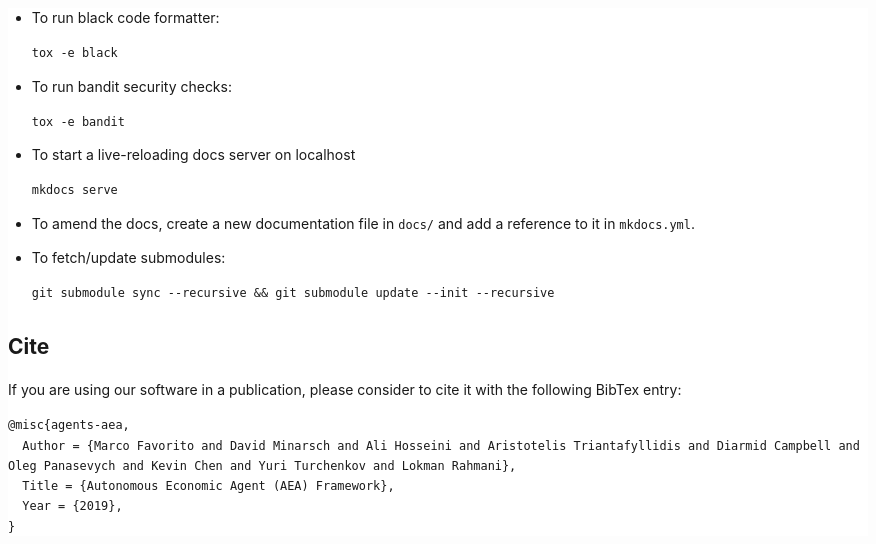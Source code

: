 - To run black code formatter:

      tox -e black

- To run bandit security checks:

      tox -e bandit

- To start a live-reloading docs server on localhost
	
      mkdocs serve

- To amend the docs, create a new documentation file in `docs/` and add a reference to it in `mkdocs.yml`.

- To fetch/update submodules:

      git submodule sync --recursive && git submodule update --init --recursive

## Cite

If you are using our software in a publication, please 
consider to cite it with the following BibTex entry:

```
@misc{agents-aea,
  Author = {Marco Favorito and David Minarsch and Ali Hosseini and Aristotelis Triantafyllidis and Diarmid Campbell and Oleg Panasevych and Kevin Chen and Yuri Turchenkov and Lokman Rahmani},
  Title = {Autonomous Economic Agent (AEA) Framework},
  Year = {2019},
}
```
